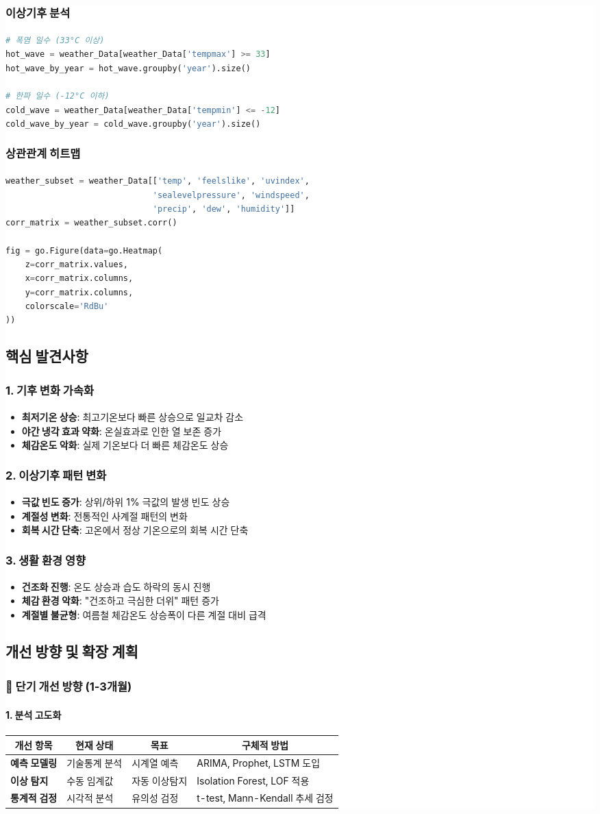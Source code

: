 ### 이상기후 분석
```python
# 폭염 일수 (33°C 이상)
hot_wave = weather_Data[weather_Data['tempmax'] >= 33]
hot_wave_by_year = hot_wave.groupby('year').size()

# 한파 일수 (-12°C 이하)
cold_wave = weather_Data[weather_Data['tempmin'] <= -12]
cold_wave_by_year = cold_wave.groupby('year').size()
```

### 상관관계 히트맵
```python
weather_subset = weather_Data[['temp', 'feelslike', 'uvindex', 
                              'sealevelpressure', 'windspeed', 
                              'precip', 'dew', 'humidity']]
corr_matrix = weather_subset.corr()

fig = go.Figure(data=go.Heatmap(
    z=corr_matrix.values,
    x=corr_matrix.columns,
    y=corr_matrix.columns,
    colorscale='RdBu'
))
```

## 핵심 발견사항

### 1. 기후 변화 가속화
- **최저기온 상승**: 최고기온보다 빠른 상승으로 일교차 감소
- **야간 냉각 효과 약화**: 온실효과로 인한 열 보존 증가
- **체감온도 악화**: 실제 기온보다 더 빠른 체감온도 상승

### 2. 이상기후 패턴 변화
- **극값 빈도 증가**: 상위/하위 1% 극값의 발생 빈도 상승
- **계절성 변화**: 전통적인 사계절 패턴의 변화
- **회복 시간 단축**: 고온에서 정상 기온으로의 회복 시간 단축

### 3. 생활 환경 영향
- **건조화 진행**: 온도 상승과 습도 하락의 동시 진행
- **체감 환경 악화**: "건조하고 극심한 더위" 패턴 증가
- **계절별 불균형**: 여름철 체감온도 상승폭이 다른 계절 대비 급격

## 개선 방향 및 확장 계획

### 🎯 단기 개선 방향 (1-3개월)

#### 1. 분석 고도화
| 개선 항목 | 현재 상태 | 목표 | 구체적 방법 |
|----------|----------|------|-------------|
| **예측 모델링** | 기술통계 분석 | 시계열 예측 | ARIMA, Prophet, LSTM 도입 |
| **이상 탐지** | 수동 임계값 | 자동 이상탐지 | Isolation Forest, LOF 적용 |
| **통계적 검정** | 시각적 분석 | 유의성 검정 | t-test, Mann-Kendall 추세 검정 |
